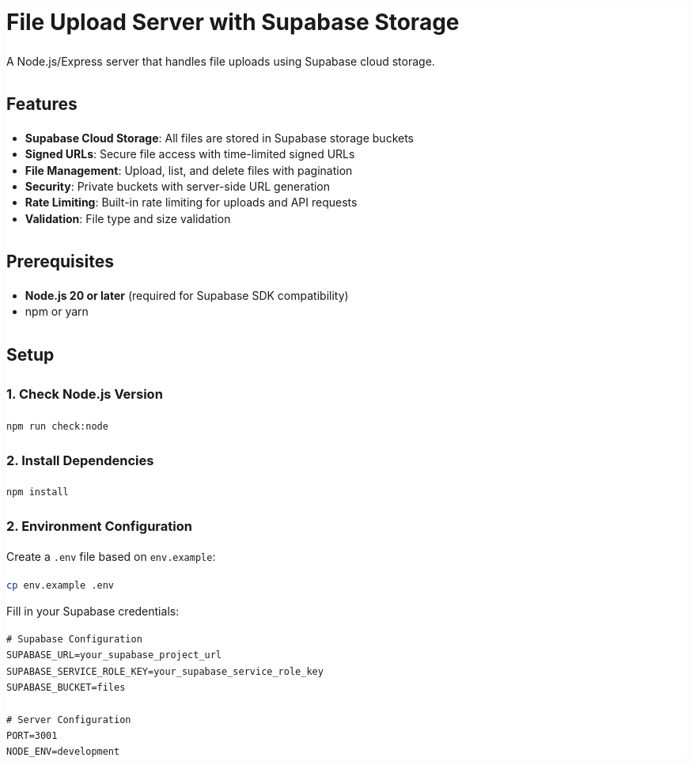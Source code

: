 # File Upload Server with Supabase Storage

A Node.js/Express server that handles file uploads using Supabase cloud storage.

## Features

- **Supabase Cloud Storage**: All files are stored in Supabase storage buckets
- **Signed URLs**: Secure file access with time-limited signed URLs
- **File Management**: Upload, list, and delete files with pagination
- **Security**: Private buckets with server-side URL generation
- **Rate Limiting**: Built-in rate limiting for uploads and API requests
- **Validation**: File type and size validation

## Prerequisites

- **Node.js 20 or later** (required for Supabase SDK compatibility)
- npm or yarn

## Setup

### 1. Check Node.js Version

```bash
npm run check:node
```

### 2. Install Dependencies

```bash
npm install
```

### 2. Environment Configuration

Create a `.env` file based on `env.example`:

```bash
cp env.example .env
```

Fill in your Supabase credentials:

```env
# Supabase Configuration
SUPABASE_URL=your_supabase_project_url
SUPABASE_SERVICE_ROLE_KEY=your_supabase_service_role_key
SUPABASE_BUCKET=files

# Server Configuration
PORT=3001
NODE_ENV=development
```
